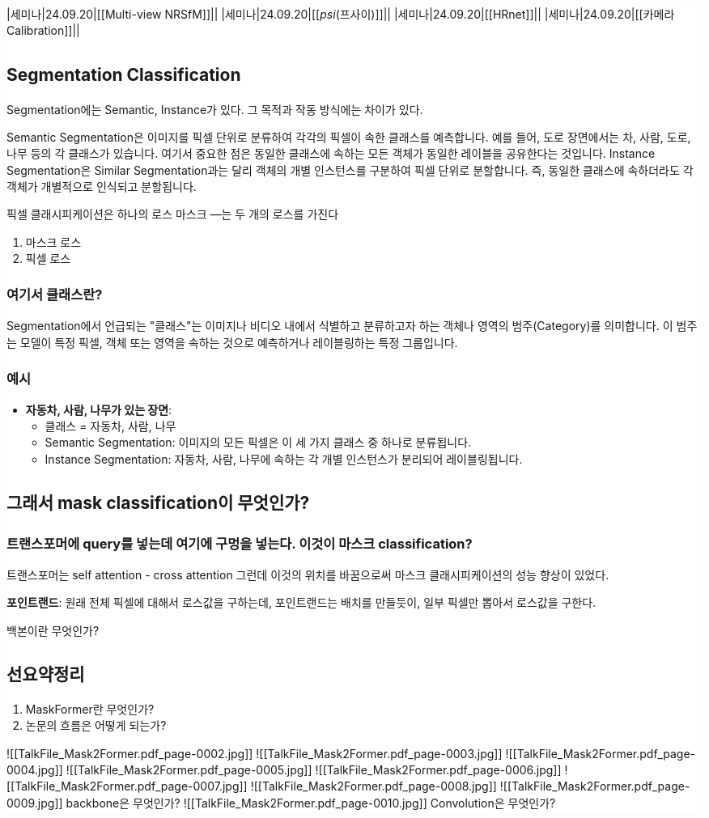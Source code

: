 |세미나|24.09.20|[[Multi-view NRSfM]]||
|세미나|24.09.20|[[$psi$(프사이)]]||
|세미나|24.09.20|[[HRnet]]||
|세미나|24.09.20|[[카메라 Calibration]]||
  
  
## Segmentation Classification
Segmentation에는 Semantic, Instance가 있다.
그 목적과 작동 방식에는 차이가 있다.
  
Semantic Segmentation은 이미지를 픽셀 단위로 분류하여 각각의 픽셀이 속한 클래스를 예측합니다. 예를 들어, 도로 장면에서는 차, 사람, 도로, 나무 등의 각 클래스가 있습니다. 여기서 중요한 점은 동일한 클래스에 속하는 모든 객체가 동일한 레이블을 공유한다는 것입니다.
Instance Segmentation은 Similar Segmentation과는 달리 객체의 개별 인스턴스를 구분하여 픽셀 단위로 분할합니다. 즉, 동일한 클래스에 속하더라도 각 객체가 개별적으로 인식되고 분할됩니다.
  
픽셀 클래시피케이션은 하나의 로스
마스크 —는 두 개의 로스를 가진다
1. 마스크 로스
2. 픽셀 로스
  
### 여기서 클래스란?
Segmentation에서 언급되는 "클래스"는 이미지나 비디오 내에서 식별하고 분류하고자 하는 객체나 영역의 범주(Category)를 의미합니다. 이 범주는 모델이 특정 픽셀, 객체 또는 영역을 속하는 것으로 예측하거나 레이블링하는 특정 그룹입니다.
### 예시
- **자동차, 사람, 나무가 있는 장면**:
    - 클래스 = 자동차, 사람, 나무
    - Semantic Segmentation: 이미지의 모든 픽셀은 이 세 가지 클래스 중 하나로 분류됩니다.
    - Instance Segmentation: 자동차, 사람, 나무에 속하는 각 개별 인스턴스가 분리되어 레이블링됩니다.
  
  
## 그래서 mask classification이 무엇인가?
  
### 트랜스포머에 query를 넣는데 여기에 구멍을 넣는다. 이것이 마스크 classification?
트랜스포머는 self attention - cross attention 그런데 이것의 위치를 바꿈으로써 마스크 클래시피케이션의 성능 향상이 있었다.
  
**포인트랜드**: 원래 전체 픽셀에 대해서 로스값을 구하는데, 포인트랜드는 배치를 만들듯이, 일부 픽셀만 뽑아서 로스값을 구한다.
  
백본이란 무엇인가?
  
## 선요약정리
1. MaskFormer란 무엇인가?
2. 논문의 흐름은 어떻게 되는가?
  
  
![[TalkFile_Mask2Former.pdf_page-0002.jpg]]
![[TalkFile_Mask2Former.pdf_page-0003.jpg]]
![[TalkFile_Mask2Former.pdf_page-0004.jpg]]
![[TalkFile_Mask2Former.pdf_page-0005.jpg]]
![[TalkFile_Mask2Former.pdf_page-0006.jpg]]
![[TalkFile_Mask2Former.pdf_page-0007.jpg]]
![[TalkFile_Mask2Former.pdf_page-0008.jpg]]
![[TalkFile_Mask2Former.pdf_page-0009.jpg]]
backbone은 무엇인가?
![[TalkFile_Mask2Former.pdf_page-0010.jpg]]
Convolution은 무엇인가?